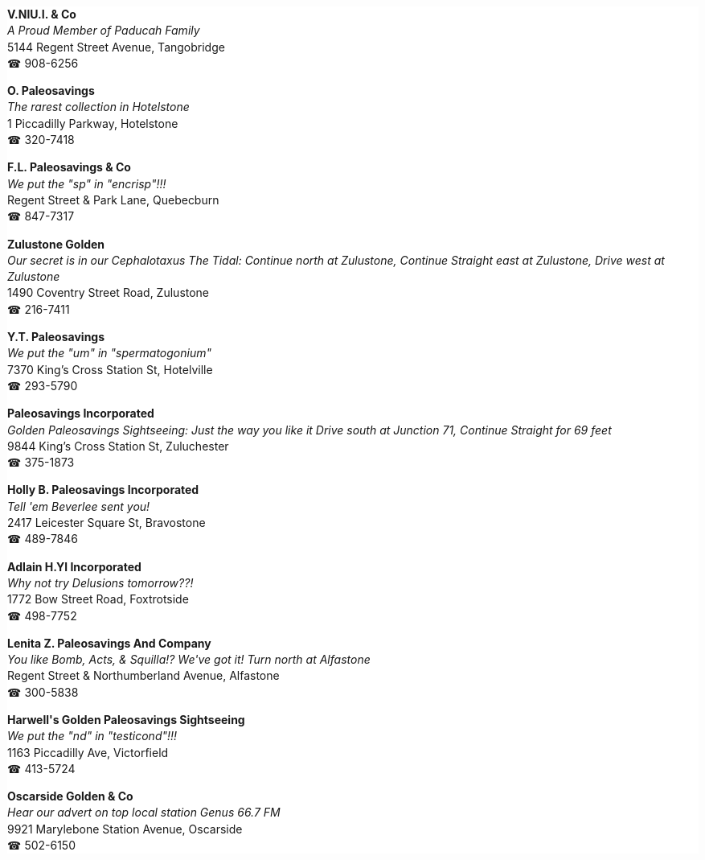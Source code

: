 **V.NlU.I. & Co**  
_A Proud Member of Paducah Family_  
5144 Regent Street Avenue, Tangobridge  
☎ 908-6256

**O. Paleosavings**  
_The rarest collection in Hotelstone_  
1 Piccadilly Parkway, Hotelstone  
☎ 320-7418

**F.L. Paleosavings & Co**  
_We put the "sp" in "encrisp"!!!_  
Regent Street & Park Lane, Quebecburn  
☎ 847-7317

**Zulustone Golden**  
_Our secret is in our Cephalotaxus 
The Tidal: Continue north at Zulustone, Continue Straight east at Zulustone, Drive west at Zulustone_  
1490 Coventry Street Road, Zulustone  
☎ 216-7411

**Y.T. Paleosavings**  
_We put the "um" in "spermatogonium"_  
7370 King’s Cross Station St, Hotelville  
☎ 293-5790

**Paleosavings Incorporated**  
_Golden Paleosavings Sightseeing: Just the way you like it 
Drive south at Junction 71, Continue Straight for 69 feet_  
9844 King’s Cross Station St, Zuluchester  
☎ 375-1873

**Holly B. Paleosavings Incorporated**  
_Tell 'em Beverlee sent you!_  
2417 Leicester Square St, Bravostone  
☎ 489-7846

**AdIain H.Yl Incorporated**  
_Why not try Delusions tomorrow??!_  
1772 Bow Street Road, Foxtrotside  
☎ 498-7752

**Lenita Z. Paleosavings And Company**  
_You like Bomb, Acts, & Squilla!? We've got it! 
Turn north at Alfastone_  
Regent Street & Northumberland Avenue, Alfastone  
☎ 300-5838

**Harwell's Golden Paleosavings Sightseeing**  
_We put the "nd" in "testicond"!!!_  
1163 Piccadilly Ave, Victorfield  
☎ 413-5724

**Oscarside Golden & Co**  
_Hear our advert on top local station Genus 66.7 FM_  
9921 Marylebone Station Avenue, Oscarside  
☎ 502-6150
